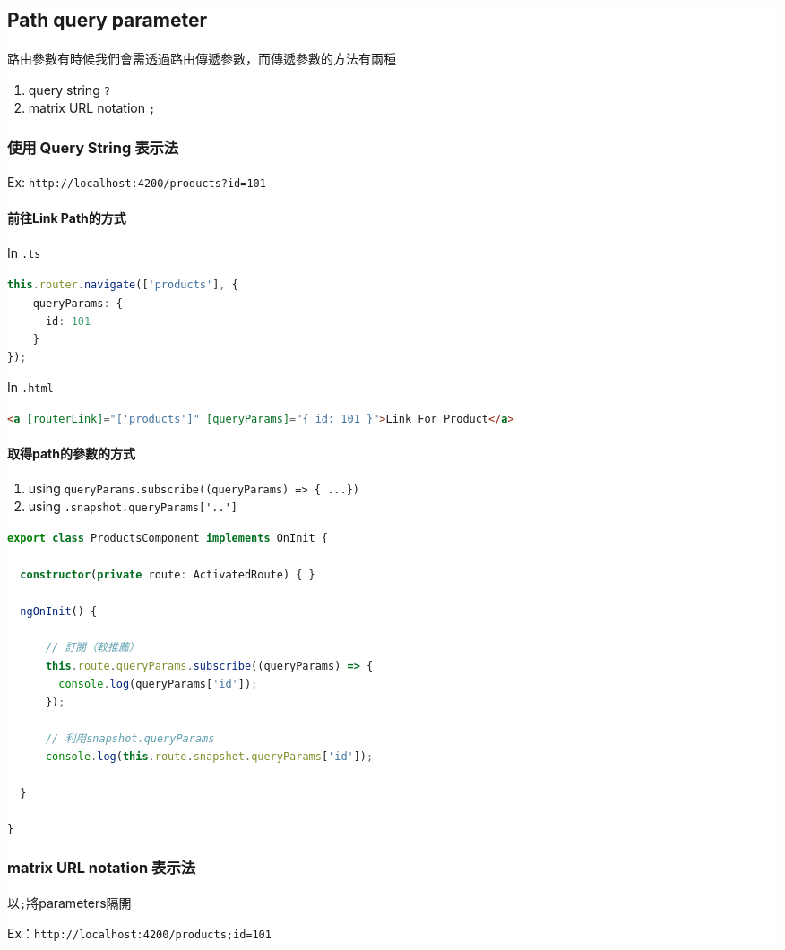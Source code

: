 ## Path query parameter 

路由參數有時候我們會需透過路由傳遞參數，而傳遞參數的方法有兩種
1. query string  `?`
2. matrix URL notation `;`

### 使用 Query String 表示法
Ex: `http://localhost:4200/products?id=101`

#### 前往Link Path的方式

In `.ts`
```typescript
this.router.navigate(['products'], {
    queryParams: {
      id: 101
    }
});
```

In `.html`
```html
<a [routerLink]="['products']" [queryParams]="{ id: 101 }">Link For Product</a>
```

#### 取得path的參數的方式

1. using `queryParams.subscribe((queryParams) => { ...})`
2. using `.snapshot.queryParams['..']`
```typescript
export class ProductsComponent implements OnInit {

  constructor(private route: ActivatedRoute) { }

  ngOnInit() {
  
      // 訂閱（較推薦）
      this.route.queryParams.subscribe((queryParams) => {
        console.log(queryParams['id']);
      });
      
      // 利用snapshot.queryParams
      console.log(this.route.snapshot.queryParams['id']);
  
  }

}
```
### matrix URL notation 表示法

以`;`將parameters隔開

Ex：`http://localhost:4200/products;id=101`
